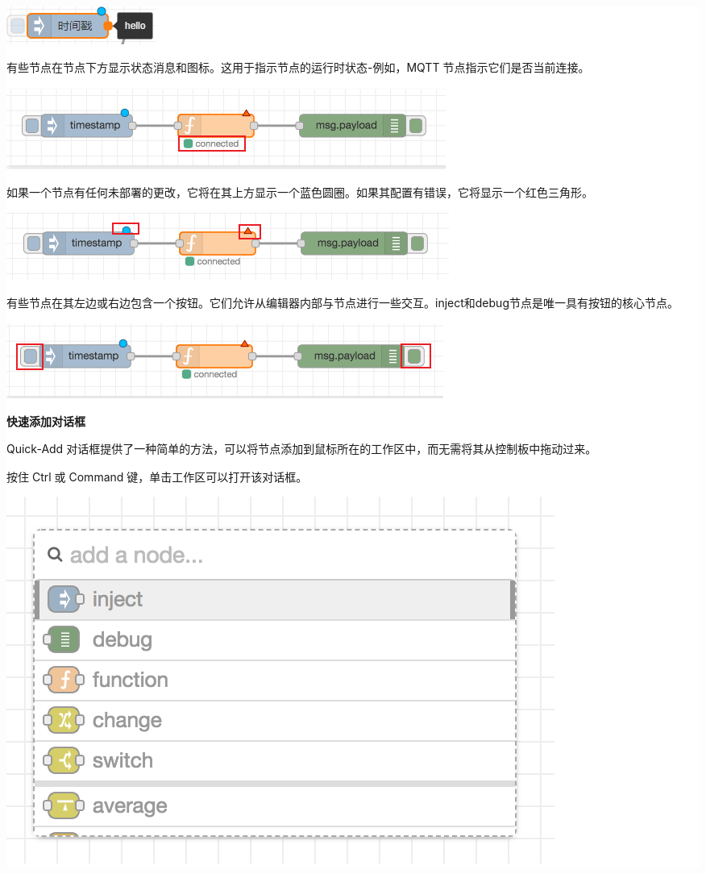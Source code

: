 ![](attachments/2023-07-23-29.png)

有些节点在节点下方显示状态消息和图标。这用于指示节点的运行时状态-例如，MQTT 节点指示它们是否当前连接。

![](attachments/2023-07-23-30.png)

如果一个节点有任何未部署的更改，它将在其上方显示一个蓝色圆圈。如果其配置有错误，它将显示一个红色三角形。

![](attachments/2023-07-23-31.png)

有些节点在其左边或右边包含一个按钮。它们允许从编辑器内部与节点进行一些交互。inject和debug节点是唯一具有按钮的核心节点。

![](attachments/2023-07-23-32.png)

**快速添加对话框**

Quick-Add 对话框提供了一种简单的方法，可以将节点添加到鼠标所在的工作区中，而无需将其从控制板中拖动过来。

按住 Ctrl 或 Command 键，单击工作区可以打开该对话框。

![](attachments/2023-07-23-33.png)
